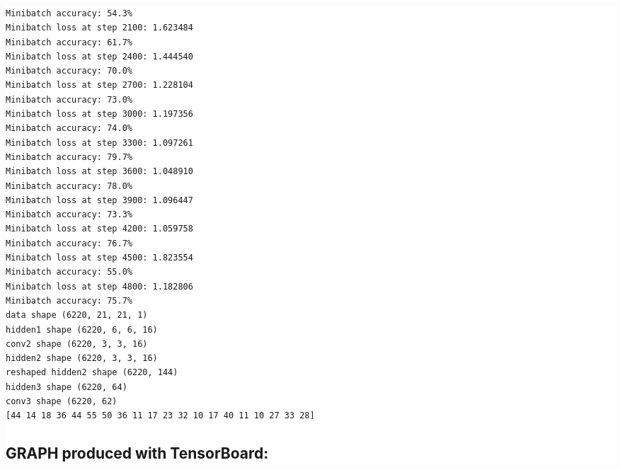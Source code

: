     Minibatch accuracy: 54.3%
    Minibatch loss at step 2100: 1.623484
    Minibatch accuracy: 61.7%
    Minibatch loss at step 2400: 1.444540
    Minibatch accuracy: 70.0%
    Minibatch loss at step 2700: 1.228104
    Minibatch accuracy: 73.0%
    Minibatch loss at step 3000: 1.197356
    Minibatch accuracy: 74.0%
    Minibatch loss at step 3300: 1.097261
    Minibatch accuracy: 79.7%
    Minibatch loss at step 3600: 1.048910
    Minibatch accuracy: 78.0%
    Minibatch loss at step 3900: 1.096447
    Minibatch accuracy: 73.3%
    Minibatch loss at step 4200: 1.059758
    Minibatch accuracy: 76.7%
    Minibatch loss at step 4500: 1.823554
    Minibatch accuracy: 55.0%
    Minibatch loss at step 4800: 1.182806
    Minibatch accuracy: 75.7%
    data shape (6220, 21, 21, 1)
    hidden1 shape (6220, 6, 6, 16)
    conv2 shape (6220, 3, 3, 16)
    hidden2 shape (6220, 3, 3, 16)
    reshaped hidden2 shape (6220, 144)
    hidden3 shape (6220, 64)
    conv3 shape (6220, 62)
    [44 14 18 36 44 55 50 36 11 17 23 32 10 17 40 11 10 27 33 28]


## GRAPH produced with TensorBoard:
